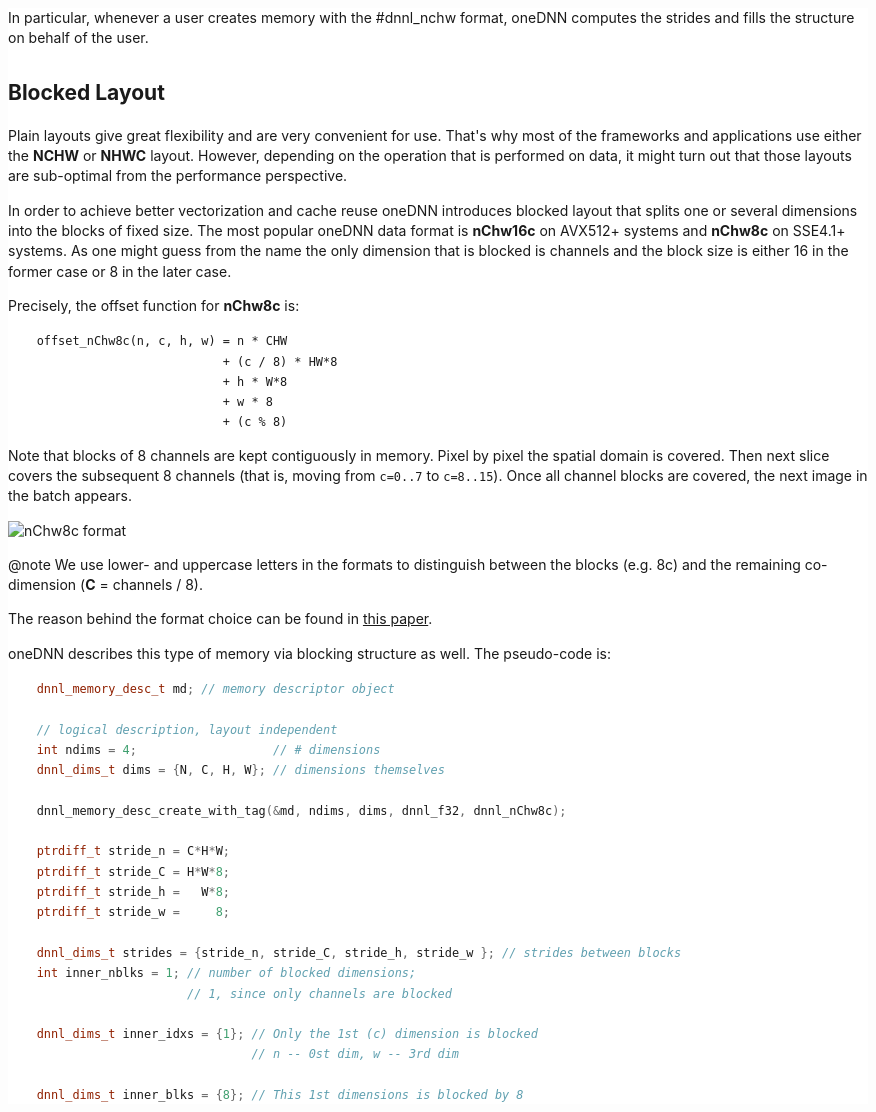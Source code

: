 In particular, whenever a user creates memory with the #dnnl_nchw format,
oneDNN computes the strides and fills the structure on behalf of the
user.


## Blocked Layout

Plain layouts give great flexibility and are very convenient for use. That's
why most of the frameworks and applications use either the **NCHW** or **NHWC**
layout. However, depending on the operation that is performed on data, it might
turn out that those layouts are sub-optimal from the performance perspective.

In order to achieve better vectorization and cache reuse oneDNN
introduces blocked layout that splits one or several dimensions into the
blocks of fixed size. The most popular oneDNN data format is
**nChw16c** on AVX512+ systems and **nChw8c** on SSE4.1+ systems. As one might
guess from the name the only dimension that is blocked is channels and the
block size is either 16 in the former case or 8 in the later case.

Precisely, the offset function for **nChw8c** is:
~~~
    offset_nChw8c(n, c, h, w) = n * CHW
                              + (c / 8) * HW*8
                              + h * W*8
                              + w * 8
                              + (c % 8)
~~~

Note that blocks of 8 channels are kept contiguously in memory. Pixel by pixel
the spatial domain is covered. Then next slice covers the subsequent 8 channels
(that is, moving from `c=0..7` to `c=8..15`). Once all channel blocks are
covered, the next image in the batch appears.

![nChw8c format](mem_fmt_blk.png)

@note We use lower- and uppercase letters in the formats to distinguish
between the blocks (e.g. 8c) and the remaining co-dimension (**C** = channels
/ 8).

The reason behind the format choice can be found in
[this paper](https://arxiv.org/pdf/1602.06709v1.pdf).

oneDNN describes this type of memory via blocking structure as well. The
pseudo-code is:
~~~cpp
    dnnl_memory_desc_t md; // memory descriptor object

    // logical description, layout independent
    int ndims = 4;                   // # dimensions
    dnnl_dims_t dims = {N, C, H, W}; // dimensions themselves

    dnnl_memory_desc_create_with_tag(&md, ndims, dims, dnnl_f32, dnnl_nChw8c);

    ptrdiff_t stride_n = C*H*W;
    ptrdiff_t stride_C = H*W*8;
    ptrdiff_t stride_h =   W*8;
    ptrdiff_t stride_w =     8;

    dnnl_dims_t strides = {stride_n, stride_C, stride_h, stride_w }; // strides between blocks
    int inner_nblks = 1; // number of blocked dimensions;
                         // 1, since only channels are blocked

    dnnl_dims_t inner_idxs = {1}; // Only the 1st (c) dimension is blocked
                                  // n -- 0st dim, w -- 3rd dim

    dnnl_dims_t inner_blks = {8}; // This 1st dimensions is blocked by 8

~~~